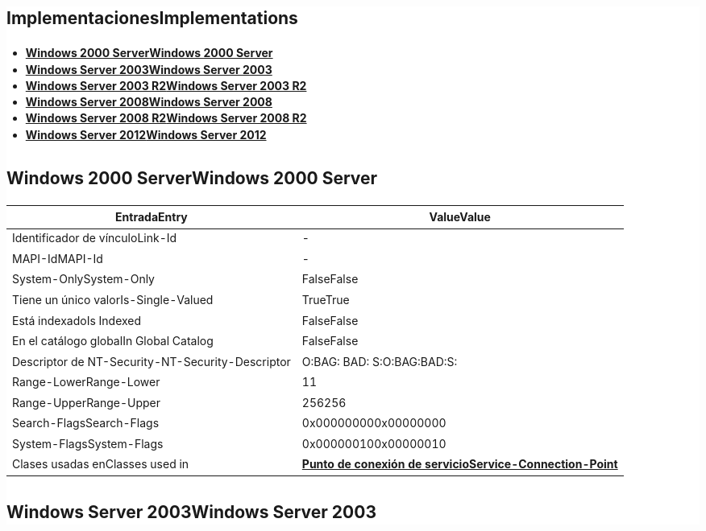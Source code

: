 

## <a name="implementations"></a><span data-ttu-id="9eb30-124">Implementaciones</span><span class="sxs-lookup"><span data-stu-id="9eb30-124">Implementations</span></span>

-   [<span data-ttu-id="9eb30-125">**Windows 2000 Server**</span><span class="sxs-lookup"><span data-stu-id="9eb30-125">**Windows 2000 Server**</span></span>](#windows-2000-server)
-   [<span data-ttu-id="9eb30-126">**Windows Server 2003**</span><span class="sxs-lookup"><span data-stu-id="9eb30-126">**Windows Server 2003**</span></span>](#windows-server-2003)
-   [<span data-ttu-id="9eb30-127">**Windows Server 2003 R2**</span><span class="sxs-lookup"><span data-stu-id="9eb30-127">**Windows Server 2003 R2**</span></span>](#windows-server-2003-r2)
-   [<span data-ttu-id="9eb30-128">**Windows Server 2008**</span><span class="sxs-lookup"><span data-stu-id="9eb30-128">**Windows Server 2008**</span></span>](#windows-server-2008)
-   [<span data-ttu-id="9eb30-129">**Windows Server 2008 R2**</span><span class="sxs-lookup"><span data-stu-id="9eb30-129">**Windows Server 2008 R2**</span></span>](#windows-server-2008-r2)
-   [<span data-ttu-id="9eb30-130">**Windows Server 2012**</span><span class="sxs-lookup"><span data-stu-id="9eb30-130">**Windows Server 2012**</span></span>](#windows-server-2012)

## <a name="windows-2000-server"></a><span data-ttu-id="9eb30-131">Windows 2000 Server</span><span class="sxs-lookup"><span data-stu-id="9eb30-131">Windows 2000 Server</span></span>



| <span data-ttu-id="9eb30-132">Entrada</span><span class="sxs-lookup"><span data-stu-id="9eb30-132">Entry</span></span> | <span data-ttu-id="9eb30-133">Value</span><span class="sxs-lookup"><span data-stu-id="9eb30-133">Value</span></span> |
|------------------------|-------------------------------------------------------------------------|
| <span data-ttu-id="9eb30-134">Identificador de vínculo</span><span class="sxs-lookup"><span data-stu-id="9eb30-134">Link-Id</span></span>                | \-                                                                      |
| <span data-ttu-id="9eb30-135">MAPI-Id</span><span class="sxs-lookup"><span data-stu-id="9eb30-135">MAPI-Id</span></span>                | \-                                                                      |
| <span data-ttu-id="9eb30-136">System-Only</span><span class="sxs-lookup"><span data-stu-id="9eb30-136">System-Only</span></span>            | <span data-ttu-id="9eb30-137">False</span><span class="sxs-lookup"><span data-stu-id="9eb30-137">False</span></span>                                                                   |
| <span data-ttu-id="9eb30-138">Tiene un único valor</span><span class="sxs-lookup"><span data-stu-id="9eb30-138">Is-Single-Valued</span></span>       | <span data-ttu-id="9eb30-139">True</span><span class="sxs-lookup"><span data-stu-id="9eb30-139">True</span></span>                                                                    |
| <span data-ttu-id="9eb30-140">Está indexado</span><span class="sxs-lookup"><span data-stu-id="9eb30-140">Is Indexed</span></span>             | <span data-ttu-id="9eb30-141">False</span><span class="sxs-lookup"><span data-stu-id="9eb30-141">False</span></span>                                                                   |
| <span data-ttu-id="9eb30-142">En el catálogo global</span><span class="sxs-lookup"><span data-stu-id="9eb30-142">In Global Catalog</span></span>      | <span data-ttu-id="9eb30-143">False</span><span class="sxs-lookup"><span data-stu-id="9eb30-143">False</span></span>                                                                   |
| <span data-ttu-id="9eb30-144">Descriptor de NT-Security-</span><span class="sxs-lookup"><span data-stu-id="9eb30-144">NT-Security-Descriptor</span></span> | <span data-ttu-id="9eb30-145">O:BAG: BAD: S:</span><span class="sxs-lookup"><span data-stu-id="9eb30-145">O:BAG:BAD:S:</span></span>                                                            |
| <span data-ttu-id="9eb30-146">Range-Lower</span><span class="sxs-lookup"><span data-stu-id="9eb30-146">Range-Lower</span></span>            | <span data-ttu-id="9eb30-147">1</span><span class="sxs-lookup"><span data-stu-id="9eb30-147">1</span></span>                                                                       |
| <span data-ttu-id="9eb30-148">Range-Upper</span><span class="sxs-lookup"><span data-stu-id="9eb30-148">Range-Upper</span></span>            | <span data-ttu-id="9eb30-149">256</span><span class="sxs-lookup"><span data-stu-id="9eb30-149">256</span></span>                                                                     |
| <span data-ttu-id="9eb30-150">Search-Flags</span><span class="sxs-lookup"><span data-stu-id="9eb30-150">Search-Flags</span></span>           | <span data-ttu-id="9eb30-151">0x00000000</span><span class="sxs-lookup"><span data-stu-id="9eb30-151">0x00000000</span></span>                                                              |
| <span data-ttu-id="9eb30-152">System-Flags</span><span class="sxs-lookup"><span data-stu-id="9eb30-152">System-Flags</span></span>           | <span data-ttu-id="9eb30-153">0x00000010</span><span class="sxs-lookup"><span data-stu-id="9eb30-153">0x00000010</span></span>                                                              |
| <span data-ttu-id="9eb30-154">Clases usadas en</span><span class="sxs-lookup"><span data-stu-id="9eb30-154">Classes used in</span></span>        | [<span data-ttu-id="9eb30-155">**Punto de conexión de servicio**</span><span class="sxs-lookup"><span data-stu-id="9eb30-155">**Service-Connection-Point**</span></span>](c-serviceconnectionpoint.md)<br/> |



## <a name="windows-server-2003"></a><span data-ttu-id="9eb30-156">Windows Server 2003</span><span class="sxs-lookup"><span data-stu-id="9eb30-156">Windows Server 2003</span></span>
